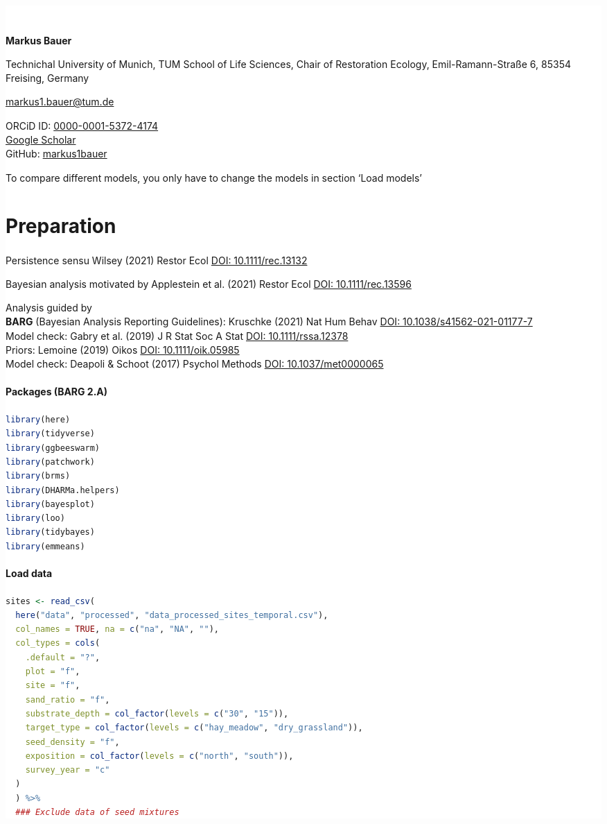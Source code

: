 <br/> <br/> <b>Markus Bauer</b>

Technichal University of Munich, TUM School of Life Sciences, Chair of
Restoration Ecology, Emil-Ramann-Straße 6, 85354 Freising, Germany

<markus1.bauer@tum.de>

ORCiD ID: [0000-0001-5372-4174](https://orcid.org/0000-0001-5372-4174)
<br> [Google
Scholar](https://scholar.google.de/citations?user=oHhmOkkAAAAJ&hl=de&oi=ao)
<br> GitHub: [markus1bauer](https://github.com/markus1bauer)

To compare different models, you only have to change the models in
section ‘Load models’

# Preparation

Persistence sensu Wilsey (2021) Restor Ecol [DOI:
10.1111/rec.13132](https://doi.org/10.1111/rec.13132)

Bayesian analysis motivated by Applestein et al. (2021) Restor Ecol
[DOI: 10.1111/rec.13596](https://doi.org/10.1111/rec.13596)

Analysis guided by <br> <b>BARG</b> (Bayesian Analysis Reporting
Guidelines): Kruschke (2021) Nat Hum Behav [DOI:
10.1038/s41562-021-01177-7](https://doi.org/10.1038/s41562-021-01177-7)
<br> Model check: Gabry et al. (2019) J R Stat Soc A Stat [DOI:
10.1111/rssa.12378](https://doi.org/10.1111/rssa.12378) <br> Priors:
Lemoine (2019) Oikos [DOI:
10.1111/oik.05985](https://doi.org/10.1111/oik.05985) <br> Model check:
Deapoli & Schoot (2017) Psychol Methods [DOI:
10.1037/met0000065](https://doi.org/10.1037/met0000065)

#### Packages (BARG 2.A)

``` r
library(here)
library(tidyverse)
library(ggbeeswarm)
library(patchwork)
library(brms)
library(DHARMa.helpers)
library(bayesplot)
library(loo)
library(tidybayes)
library(emmeans)
```

#### Load data

``` r
sites <- read_csv(
  here("data", "processed", "data_processed_sites_temporal.csv"),
  col_names = TRUE, na = c("na", "NA", ""),
  col_types = cols(
    .default = "?",
    plot = "f",
    site = "f",
    sand_ratio = "f",
    substrate_depth = col_factor(levels = c("30", "15")),
    target_type = col_factor(levels = c("hay_meadow", "dry_grassland")),
    seed_density = "f",
    exposition = col_factor(levels = c("north", "south")),
    survey_year = "c"
  )
  ) %>%
  ### Exclude data of seed mixtures
```
